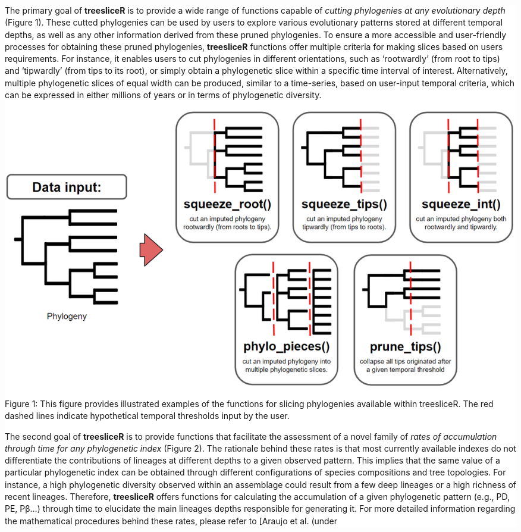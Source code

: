 The primary goal of **treesliceR** is to provide a wide range of
functions capable of *cutting phylogenies at any evolutionary depth*
(Figure 1). These cutted phylogenies can be used by users to explore
various evolutionary patterns stored at different temporal depths, as
well as any other information derived from these pruned phylogenies. To
ensure a more accessible and user-friendly processes for obtaining these
pruned phylogenies, **treesliceR** functions offer multiple criteria for
making slices based on users requirements. For instance, it enables
users to cut phylogenies in different orientations, such as ‘rootwardly’
(from root to tips) and ‘tipwardly’ (from tips to its root), or simply
obtain a phylogenetic slice within a specific time interval of interest.
Alternatively, multiple phylogenetic slices of equal width can be
produced, similar to a time-series, based on user-input temporal
criteria, which can be expressed in either millions of years or in terms
of phylogenetic diversity.

<div class="figure">

<img src="man/figures/Framework1.png" alt="Figure 1: This figure provides illustrated examples of the functions for slicing phylogenies available within treesliceR. The red dashed lines indicate hypothetical temporal thresholds input by the user." width="100%" />
<p class="caption">
Figure 1: This figure provides illustrated examples of the functions for
slicing phylogenies available within treesliceR. The red dashed lines
indicate hypothetical temporal thresholds input by the user.
</p>

</div>

The second goal of **treesliceR** is to provide functions that
facilitate the assessment of a novel family of *rates of accumulation
through time for any phylogenetic index* (Figure 2). The rationale
behind these rates is that most currently available indexes do not
differentiate the contributions of lineages at different depths to a
given observed pattern. This implies that the same value of a particular
phylogenetic index can be obtained through different configurations of
species compositions and tree topologies. For instance, a high
phylogenetic diversity observed within an assemblage could result from a
few deep lineages or a high richness of recent lineages. Therefore,
**treesliceR** offers functions for calculating the accumulation of a
given phylogenetic pattern (e.g., PD, PE, Pβ…) through time to elucidate
the main lineages depths responsible for generating it. For more
detailed information regarding the mathematical procedures behind these
rates, please refer to [Araujo et al. (under